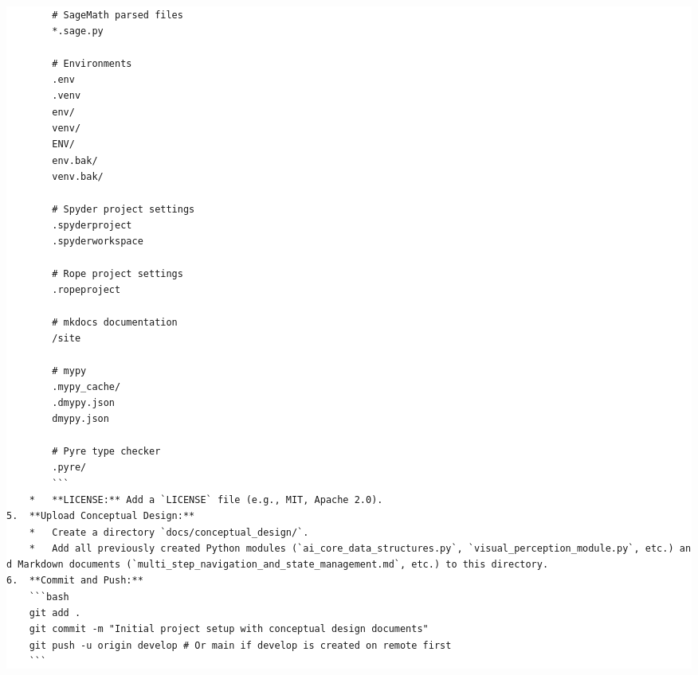             # SageMath parsed files
            *.sage.py

            # Environments
            .env
            .venv
            env/
            venv/
            ENV/
            env.bak/
            venv.bak/

            # Spyder project settings
            .spyderproject
            .spyderworkspace

            # Rope project settings
            .ropeproject

            # mkdocs documentation
            /site

            # mypy
            .mypy_cache/
            .dmypy.json
            dmypy.json

            # Pyre type checker
            .pyre/
            ```
        *   **LICENSE:** Add a `LICENSE` file (e.g., MIT, Apache 2.0).
    5.  **Upload Conceptual Design:**
        *   Create a directory `docs/conceptual_design/`.
        *   Add all previously created Python modules (`ai_core_data_structures.py`, `visual_perception_module.py`, etc.) and Markdown documents (`multi_step_navigation_and_state_management.md`, etc.) to this directory.
    6.  **Commit and Push:**
        ```bash
        git add .
        git commit -m "Initial project setup with conceptual design documents"
        git push -u origin develop # Or main if develop is created on remote first
        ```

